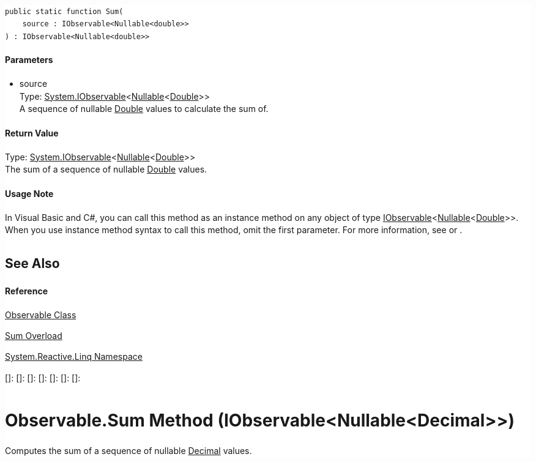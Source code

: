 ```jscript
public static function Sum(
    source : IObservable<Nullable<double>>
) : IObservable<Nullable<double>>
```

#### Parameters

- source  
  Type: [System.IObservable](https://msdn.microsoft.com/en-us/library/Dd990377)\<[Nullable](https://msdn.microsoft.com/en-us/library/b3h38hb0)\<[Double](https://msdn.microsoft.com/en-us/library/643eft0t)\>\>  
  A sequence of nullable [Double](https://msdn.microsoft.com/en-us/library/643eft0t) values to calculate the sum of.

#### Return Value

Type: [System.IObservable](https://msdn.microsoft.com/en-us/library/Dd990377)\<[Nullable](https://msdn.microsoft.com/en-us/library/b3h38hb0)\<[Double](https://msdn.microsoft.com/en-us/library/643eft0t)\>\>  
The sum of a sequence of nullable [Double](https://msdn.microsoft.com/en-us/library/643eft0t) values.

#### Usage Note

In Visual Basic and C\#, you can call this method as an instance method on any object of type [IObservable](https://msdn.microsoft.com/en-us/library/Dd990377)\<[Nullable](https://msdn.microsoft.com/en-us/library/b3h38hb0)\<[Double](https://msdn.microsoft.com/en-us/library/643eft0t)\>\>. When you use instance method syntax to call this method, omit the first parameter. For more information, see [](https://msdn.microsoft.com/en-us/library/Bb384936) or [](https://msdn.microsoft.com/en-us/library/Bb383977).

## See Also

#### Reference

[Observable Class](Observable\Observable.md)

[Sum Overload](Sum\Observable.Sum.md)

[System.Reactive.Linq Namespace](System.Reactive.Linq\System.Reactive.Linq.md)

[]: 
[]: 
[]: 
[]: 
[]: 
[]: 
[]: 
# Observable.Sum Method (IObservable\<Nullable\<Decimal\>\>)

Computes the sum of a sequence of nullable [Decimal](https://msdn.microsoft.com/en-us/library/1k2e8atx) values.
